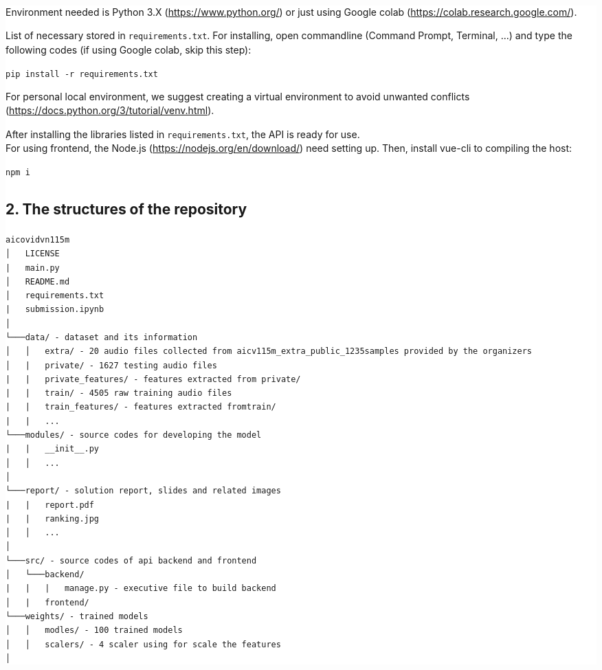 Environment needed is Python 3.X (https://www.python.org/) or just using Google colab (https://colab.research.google.com/).

List of necessary stored in `requirements.txt`. For installing, open commandline (Command Prompt, Terminal, ...) and type the following codes (if using Google colab, skip this step):
```
pip install -r requirements.txt
```

For personal local environment, we suggest creating a virtual environment to avoid unwanted conflicts (https://docs.python.org/3/tutorial/venv.html).

After installing the libraries listed in `requirements.txt`, the API is ready for use.  
For using frontend, the Node.js (https://nodejs.org/en/download/) need setting up. Then, install vue-cli to compiling the host:
```
npm i
```

## 2. The structures of the repository

```
aicovidvn115m
│   LICENSE
|   main.py
│   README.md
│   requirements.txt
|   submission.ipynb
│
└───data/ - dataset and its information
│   │   extra/ - 20 audio files collected from aicv115m_extra_public_1235samples provided by the organizers
│   |   private/ - 1627 testing audio files
|   |   private_features/ - features extracted from private/
|   |   train/ - 4505 raw training audio files
|   |   train_features/ - features extracted fromtrain/
|   |   ...
└───modules/ - source codes for developing the model
|   |   __init__.py
│   │   ...
│
└───report/ - solution report, slides and related images
|   |   report.pdf
|   |   ranking.jpg
│   │   ...
│
└───src/ - source codes of api backend and frontend
│   └───backend/
|   |   |   manage.py - executive file to build backend
│   |   frontend/
└───weights/ - trained models
│   │   modles/ - 100 trained models
│   │   scalers/ - 4 scaler using for scale the features
│
```
